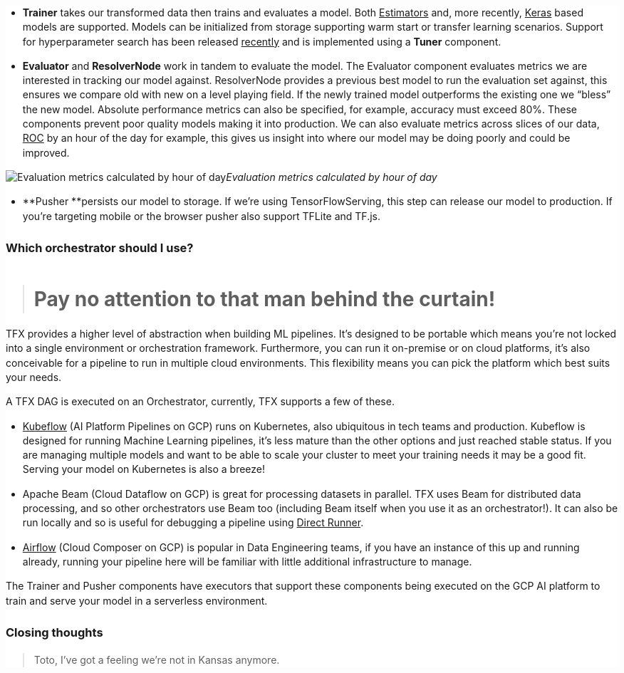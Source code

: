 * **Trainer** takes our transformed data then trains and evaluates a model. Both [Estimators](https://www.tensorflow.org/tfx/tutorials/tfx/components#trainer) and, more recently, [Keras](https://www.tensorflow.org/tfx/tutorials/tfx/components_keras#trainer) based models are supported. Models can be initialized from storage supporting warm start or transfer learning scenarios. Support for hyperparameter search has been released [recently](https://github.com/tensorflow/tfx/releases/tag/0.21.0) and is implemented using a **Tuner** component.

* **Evaluator** and **ResolverNode** work in tandem to evaluate the model. The Evaluator component evaluates metrics we are interested in tracking our model against. ResolverNode provides a previous best model to run the evaluation set against, this ensures we compare old with new on a level playing field. If the newly trained model outperforms the existing one we “bless” the new model. Absolute performance metrics can also be specified, for example, accuracy must exceed 80%. These components prevent poor quality models making it into production. We can also evaluate metrics across slices of our data, [ROC](https://en.wikipedia.org/wiki/Receiver_operating_characteristic#Area_under_the_curve) by an hour of the day for example, this gives us insight into where our model may be doing poorly and could be improved.

![Evaluation metrics calculated by hour of day](https://cdn-images-1.medium.com/max/4696/1*vWcmRXHFbS8-SFiG_nhwVw.png)*Evaluation metrics calculated by hour of day*

* **Pusher **persists our model to storage. If we’re using TensorFlowServing, this step can release our model to production. If you’re targeting mobile or the browser pusher also support TFLite and TF.js.

### Which orchestrator should I use?
> # Pay no attention to that man behind the curtain!

TFX provides a higher level of abstraction when building ML pipelines. It’s designed to be portable which means you’re not locked into a single environment or orchestration framework. Furthermore, you can run it on-premise or on cloud platforms, it’s also conceivable for a pipeline to run in multiple cloud environments. This flexibility means you can pick the platform which best suits your needs.

A TFX DAG is executed on an Orchestrator, currently, TFX supports a few of these.

* [Kubeflow](https://www.kubeflow.org/) (AI Platform Pipelines on GCP) runs on Kubernetes, also ubiquitous in tech teams and production. Kubeflow is designed for running Machine Learning pipelines, it’s less mature than the other options and just reached stable status. If you are managing multiple models and want to be able to scale your cluster to meet your training needs it may be a good fit. Serving your model on Kubernetes is also a breeze!

* Apache Beam (Cloud Dataflow on GCP) is great for processing datasets in parallel. TFX uses Beam for distributed data processing, and so other orchestrators use Beam too (including Beam itself when you use it as an orchestrator!). It can also be run locally and so is useful for debugging a pipeline using [Direct Runner](https://beam.apache.org/documentation/runners/direct/).

* [Airflow](https://airflow.apache.org/) (Cloud Composer on GCP) is popular in Data Engineering teams, if you have an instance of this up and running already, running your pipeline here will be familiar with little additional infrastructure to manage.

The Trainer and Pusher components have executors that support these components being executed on the GCP AI platform to train and serve your model in a serverless environment.

### Closing thoughts
> Toto, I’ve got a feeling we’re not in Kansas anymore.
